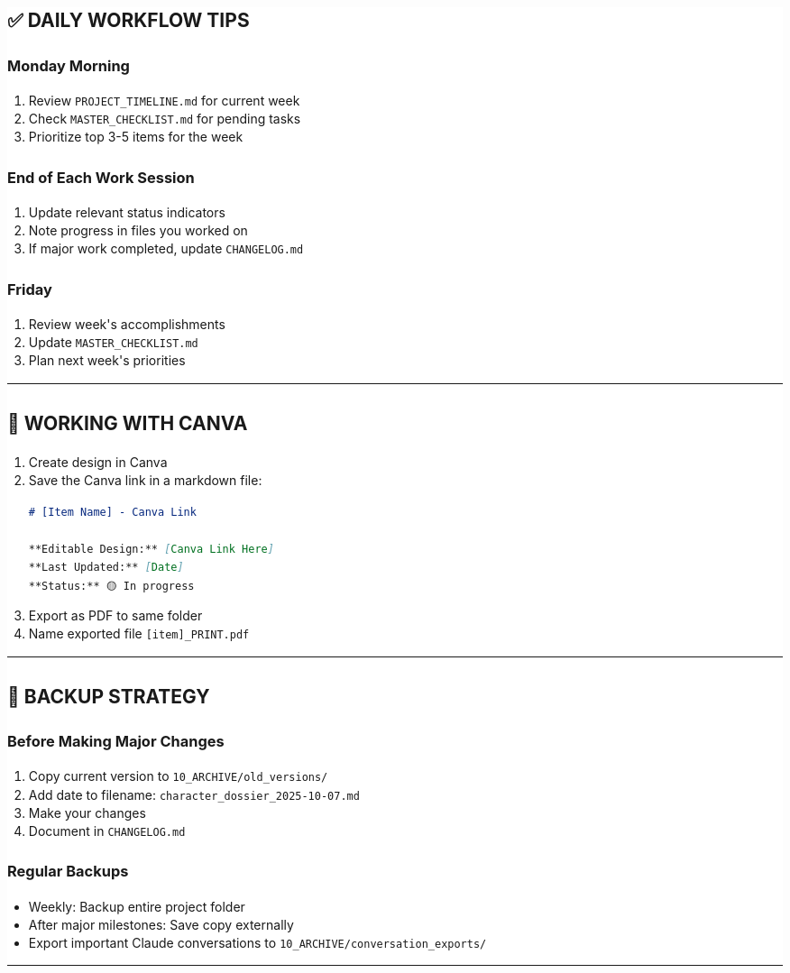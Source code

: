 
## ✅ DAILY WORKFLOW TIPS

### Monday Morning
1. Review `PROJECT_TIMELINE.md` for current week
2. Check `MASTER_CHECKLIST.md` for pending tasks
3. Prioritize top 3-5 items for the week

### End of Each Work Session
1. Update relevant status indicators
2. Note progress in files you worked on
3. If major work completed, update `CHANGELOG.md`

### Friday
1. Review week's accomplishments
2. Update `MASTER_CHECKLIST.md`
3. Plan next week's priorities

---

## 🎨 WORKING WITH CANVA

1. Create design in Canva
2. Save the Canva link in a markdown file:
   ```markdown
   # [Item Name] - Canva Link
   
   **Editable Design:** [Canva Link Here]
   **Last Updated:** [Date]
   **Status:** 🟡 In progress
   ```
3. Export as PDF to same folder
4. Name exported file `[item]_PRINT.pdf`

---

## 💾 BACKUP STRATEGY

### Before Making Major Changes
1. Copy current version to `10_ARCHIVE/old_versions/`
2. Add date to filename: `character_dossier_2025-10-07.md`
3. Make your changes
4. Document in `CHANGELOG.md`

### Regular Backups
- Weekly: Backup entire project folder
- After major milestones: Save copy externally
- Export important Claude conversations to `10_ARCHIVE/conversation_exports/`

---
